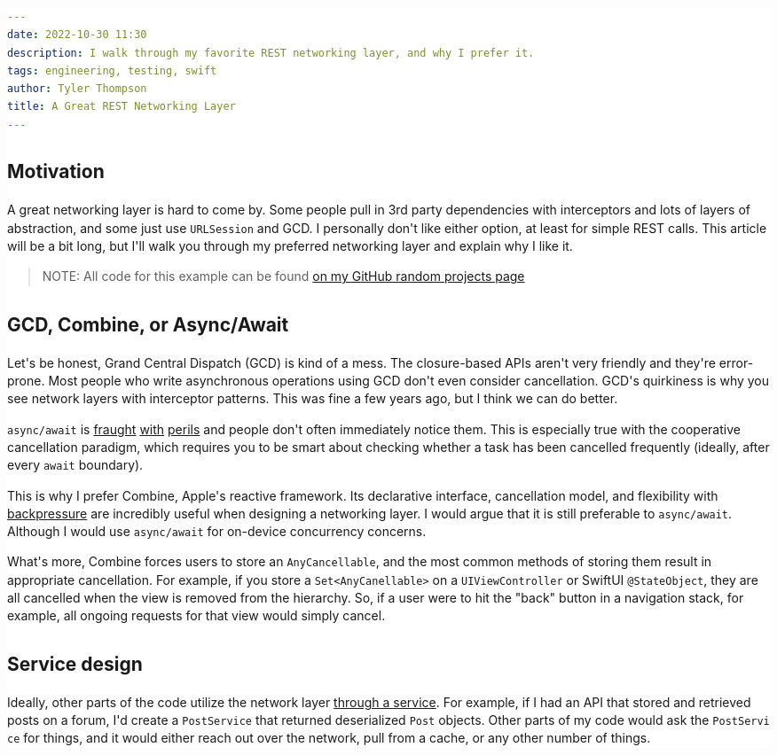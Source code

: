 ```yaml
---
date: 2022-10-30 11:30
description: I walk through my favorite REST networking layer, and why I prefer it.
tags: engineering, testing, swift
author: Tyler Thompson
title: A Great REST Networking Layer
---
```


## Motivation
A great networking layer is hard to come by. Some people pull in 3rd party dependencies with interceptors and lots of layers of abstraction, and some just use `URLSession` and GCD. I personally don't like either option, at least for simple REST calls. This article will be a bit long, but I'll walk you through my preferred networking layer and explain why I like it.

> NOTE: All code for this example can be found [on my GitHub random projects page](https://github.com/Tyler-Keith-Thompson/RandomSideProjects/tree/main/RESTNetworkLayer)

## GCD, Combine, or Async/Await
Let's be honest, Grand Central Dispatch (GCD) is kind of a mess. The closure-based APIs aren't very friendly and they're error-prone. Most people who write asynchronous operations using GCD don't even consider cancellation. GCD's quirkiness is why you see network layers with interceptor patterns. This was fine a few years ago, but I think we can do better.

`async/await` is [fraught](https://wojciechkulik.pl/ios/swift-concurrency-things-they-dont-tell-you?utm_campaign=iOS%2BDev%2BWeekly&utm_medium=web&utm_source=iOS%2BDev%2BWeekly%2BIssue%2B582) [with](https://swiftsenpai.com/swift/actor-reentrancy-problem/) [perils](https://alejandromp.com/blog/the-importance-of-cooperative-cancellation/) and people don't often immediately notice them. This is especially true with the cooperative cancellation paradigm, which requires you to be smart about checking whether a task has been cancelled frequently (ideally, after every `await` boundary).

This is why I prefer Combine, Apple's reactive framework. Its declarative interface, cancellation model, and flexibility with [backpressure](https://medium.com/@jayphelps/backpressure-explained-the-flow-of-data-through-software-2350b3e77ce7) are incredibly useful when designing a networking layer. I would argue that it is still preferable to `async/await`. Although I would use `async/await` for on-device concurrency concerns.

What's more, Combine forces users to store an `AnyCancellable`, and the most common methods of storing them result in appropriate cancellation. For example, if you store a `Set<AnyCanellable>` on a `UIViewController` or SwiftUI `@StateObject`, they are all cancelled when the view is removed from the hierarchy. So, if a user were to hit the "back" button in a navigation stack, for example, all ongoing requests for that view would simply cancel.

## Service design
Ideally, other parts of the code utilize the network layer [through a service](https://en.wikipedia.org/wiki/Service_(systems_architecture)). For example, if I had an API that stored and retrieved posts on a forum, I'd create a `PostService` that returned deserialized `Post` objects. Other parts of my code would ask the `PostService` for things, and it would either reach out over the network, pull from a cache, or any other number of things.
